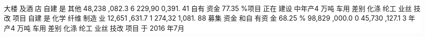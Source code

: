 大楼
及酒
店
自建
是
其他
48,238
,082.3
6
229,90
0,391.
41
自有
资金
77.35
%项目
正在
建设
中年产4
万吨
车用
差别
化涤
纶工
业丝
技改
项目
自建
是
化学
纤维
制造
业
12,651
,631.7
1
274,32
1,081.
88
募集
资金
和自
有资
金
68.25
%
98,829
,000.0
0
45,730
,127.1
3
年产4
万吨
车用
差别
化涤
纶工
业丝
技改
项目
于
2016
年7月